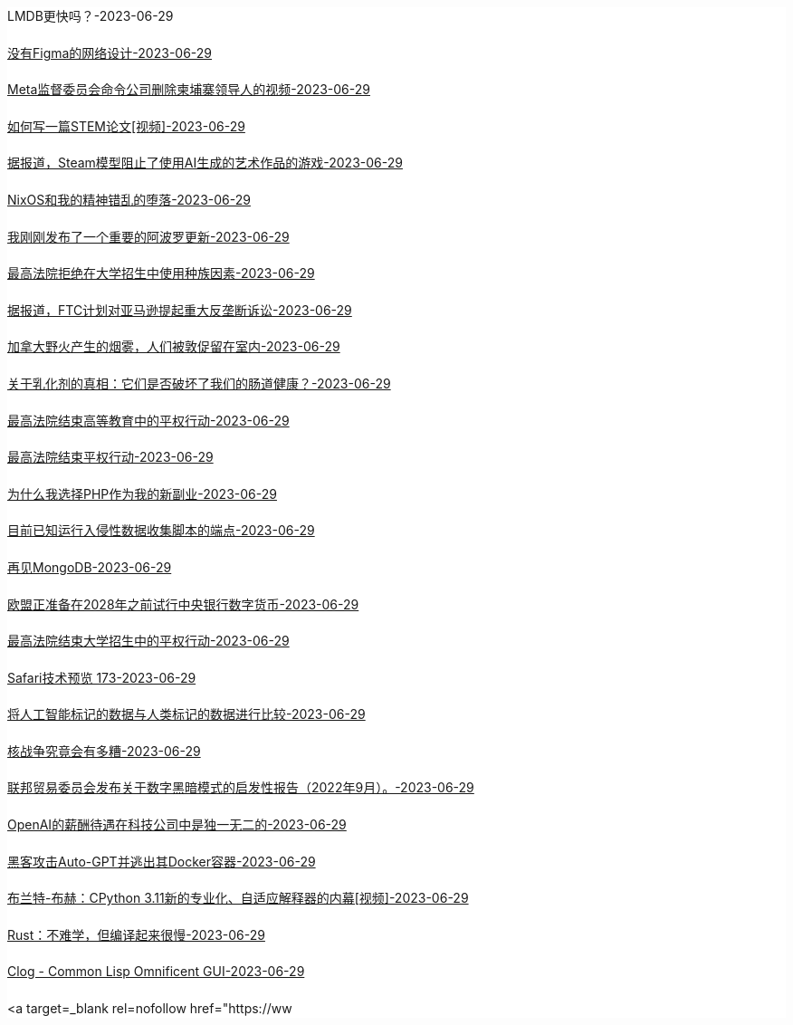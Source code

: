 LMDB更快吗？-2023-06-29</a><br/><br/><a target=_blank rel=nofollow href="https://world.hey.com/dhh/design-for-the-web-without-figma-4bc3a218" >没有Figma的网络设计-2023-06-29</a><br/><br/><a target=_blank rel=nofollow href="https://www.theguardian.com/technology/2023/jun/29/meta-oversight-board-orders-firm-to-take-down-video-by-cambodian-leader-hun-sen" >Meta监督委员会命令公司删除柬埔寨领导人的视频-2023-06-29</a><br/><br/><a target=_blank rel=nofollow href="https://www.youtube.com/watch?v=4c0P76CFhr4" >如何写一篇STEM论文[视频]-2023-06-29</a><br/><br/><a target=_blank rel=nofollow href="https://arstechnica.com/gaming/2023/06/steam-mods-reportedly-blocking-games-that-use-ai-generated-artwork/" >据报道，Steam模型阻止了使用AI生成的艺术作品的游戏-2023-06-29</a><br/><br/><a target=_blank rel=nofollow href="https://ersei.net/en/blog/its-nixin-time" >NixOS和我的精神错乱的堕落-2023-06-29</a><br/><br/><a target=_blank rel=nofollow href="https://twitter.com/ChristianSelig/status/1674167811998986242" >我刚刚发布了一个重要的阿波罗更新-2023-06-29</a><br/><br/><a target=_blank rel=nofollow href="https://news.bloomberglaw.com/us-law-week/supreme-court-sharply-curbs-use-of-race-in-college-admissions" >最高法院拒绝在大学招生中使用种族因素-2023-06-29</a><br/><br/><a target=_blank rel=nofollow href="https://nypost.com/2023/06/29/ftc-plans-major-antitrust-lawsuit-against-amazon-report/" >据报道，FTC计划对亚马逊提起重大反垄断诉讼-2023-06-29</a><br/><br/><a target=_blank rel=nofollow href="https://www.cnn.com/2023/06/29/us/canada-wildfire-smoke-great-lakes-thursday/index.html" >加拿大野火产生的烟雾，人们被敦促留在室内-2023-06-29</a><br/><br/><a target=_blank rel=nofollow href="https://www.theguardian.com/lifeandstyle/2023/jun/29/the-truth-about-emulsifiers-gut-health-microbiome" >关于乳化剂的真相：它们是否破坏了我们的肠道健康？-2023-06-29</a><br/><br/><a target=_blank rel=nofollow href="https://apnews.com/article/supreme-court-affirmative-action-college-race-f83d6318017ec9b9029b12ee2256e744" >最高法院结束高等教育中的平权行动-2023-06-29</a><br/><br/><a target=_blank rel=nofollow href="https://www.npr.org/2023/06/29/1181138066/affirmative-action-supreme-court-decision" >最高法院结束平权行动-2023-06-29</a><br/><br/><a target=_blank rel=nofollow href="https://commit.pizza/2023/06/28/why-i-chose-php-for-my-new-side-project/" >为什么我选择PHP作为我的新副业-2023-06-29</a><br/><br/><a target=_blank rel=nofollow href="https://gist.github.com/ACK-J/65dfe84fcf5a06c46364e5f2bd29c118" >目前已知运行入侵性数据收集脚本的端点-2023-06-29</a><br/><br/><a target=_blank rel=nofollow href="https://blog.stuartspence.ca/2023-05-goodbye-mongo.html" >再见MongoDB-2023-06-29</a><br/><br/><a target=_blank rel=nofollow href="https://finance.ec.europa.eu/publications/digital-euro-package_en" >欧盟正准备在2028年之前试行中央银行数字货币-2023-06-29</a><br/><br/><a target=_blank rel=nofollow href="https://www.politico.com/news/2023/06/29/supreme-court-ends-affirmative-action-in-college-admissions-00104179" >最高法院结束大学招生中的平权行动-2023-06-29</a><br/><br/><a target=_blank rel=nofollow href="https://developer.apple.com/documentation/safari-technology-preview-release-notes/stp-release-173" >Safari技术预览 173-2023-06-29</a><br/><br/><a target=_blank rel=nofollow href="https://blog.roboflow.com/ai-vs-human-labeled-data/" >将人工智能标记的数据与人类标记的数据进行比较-2023-06-29</a><br/><br/><a target=_blank rel=nofollow href="https://time.com/6290977/nuclear-war-impact-essay/" >核战争究竟会有多糟-2023-06-29</a><br/><br/><a target=_blank rel=nofollow href="https://www.ftc.gov/business-guidance/blog/2022/09/ftc-issues-illuminating-report-digital-dark-patterns" >联邦贸易委员会发布关于数字黑暗模式的启发性报告（2022年9月）。-2023-06-29</a><br/><br/><a target=_blank rel=nofollow href="https://www.businessinsider.com/openai-unique-compensation-package-among-tech-companies-ppu-2023-6" >OpenAI的薪酬待遇在科技公司中是独一无二的-2023-06-29</a><br/><br/><a target=_blank rel=nofollow href="https://positive.security/blog/auto-gpt-rce" >黑客攻击Auto-GPT并逃出其Docker容器-2023-06-29</a><br/><br/><a target=_blank rel=nofollow href="https://www.youtube.com/watch?v=shQtrn1v7sQ" >布兰特-布赫：CPython 3.11新的专业化、自适应解释器的内幕[视频]-2023-06-29</a><br/><br/><a target=_blank rel=nofollow href="https://devclass.com/2023/06/28/rust-not-hard-to-learn-but-is-slow-to-compile-according-to-google-internal-survey/" >Rust：不难学，但编译起来很慢-2023-06-29</a><br/><br/><a target=_blank rel=nofollow href="https://github.com/rabbibotton/clog" >Clog - Common Lisp Omnificent GUI-2023-06-29</a><br/><br/><a target=_blank rel=nofollow href="https://ww